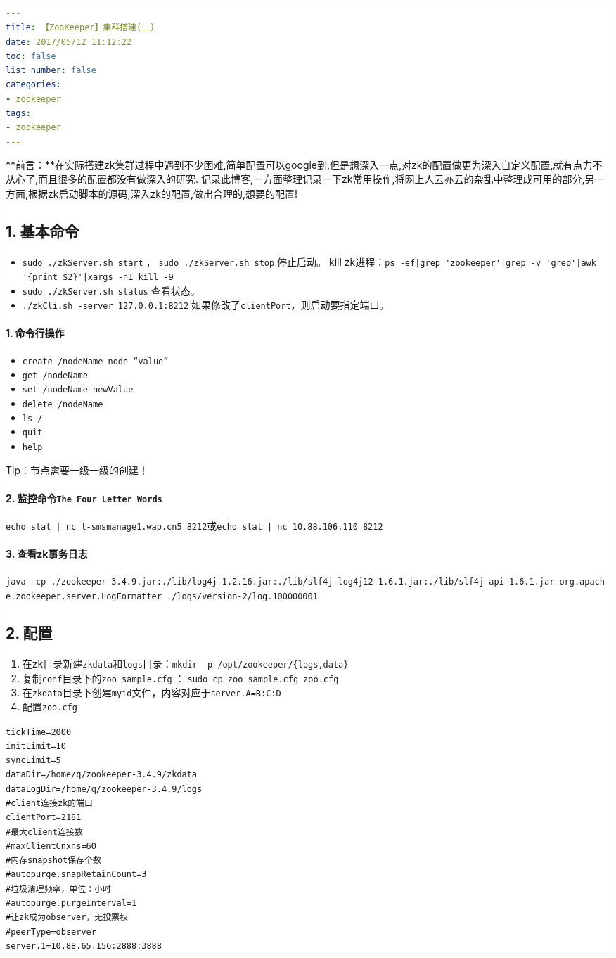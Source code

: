 ```yaml
---
title: 【ZooKeeper】集群搭建(二)
date: 2017/05/12 11:12:22
toc: false
list_number: false
categories:
- zookeeper
tags:
- zookeeper
---
```


**前言：**在实际搭建zk集群过程中遇到不少困难,简单配置可以google到,但是想深入一点,对zk的配置做更为深入自定义配置,就有点力不从心了,而且很多的配置都没有做深入的研究.
记录此博客,一方面整理记录一下zk常用操作,将网上人云亦云的杂乱中整理成可用的部分,另一方面,根据zk启动脚本的源码,深入zk的配置,做出合理的,想要的配置!

## 1. 基本命令
- `sudo ./zkServer.sh start`  ， `sudo ./zkServer.sh stop` 停止启动。
kill zk进程：`ps -ef|grep 'zookeeper'|grep -v 'grep'|awk '{print $2}'|xargs -n1 kill -9`
- `sudo ./zkServer.sh status` 查看状态。
- `./zkCli.sh -server 127.0.0.1:8212` 如果修改了`clientPort`，则启动要指定端口。

#### 1. 命令行操作
-  `create /nodeName node “value”` 
- `get /nodeName`
- `set /nodeName newValue`
- `delete /nodeName` 
- `ls /`
- `quit`
- `help`

Tip：节点需要一级一级的创建！

#### 2.  监控命令`The Four Letter Words`
`echo stat | nc l-smsmanage1.wap.cn5 8212`或`echo stat | nc 10.88.106.110 8212`

#### 3. 查看zk事务日志
```
java -cp ./zookeeper-3.4.9.jar:./lib/log4j-1.2.16.jar:./lib/slf4j-log4j12-1.6.1.jar:./lib/slf4j-api-1.6.1.jar org.apache.zookeeper.server.LogFormatter ./logs/version-2/log.100000001
```

## 2. 配置
1. 在zk目录新建`zkdata`和`logs`目录：`mkdir -p /opt/zookeeper/{logs,data}`
2. 复制`conf`目录下的`zoo_sample.cfg` ： `sudo cp zoo_sample.cfg zoo.cfg`
3. 在`zkdata`目录下创建`myid`文件，内容对应于`server.A=B:C:D`
4. 配置`zoo.cfg`
```
tickTime=2000
initLimit=10
syncLimit=5
dataDir=/home/q/zookeeper-3.4.9/zkdata
dataLogDir=/home/q/zookeeper-3.4.9/logs
#client连接zk的端口
clientPort=2181
#最大client连接数
#maxClientCnxns=60
#内存snapshot保存个数
#autopurge.snapRetainCount=3
#垃圾清理频率，单位：小时
#autopurge.purgeInterval=1
#让zk成为observer，无投票权
#peerType=observer
server.1=10.88.65.156:2888:3888
```